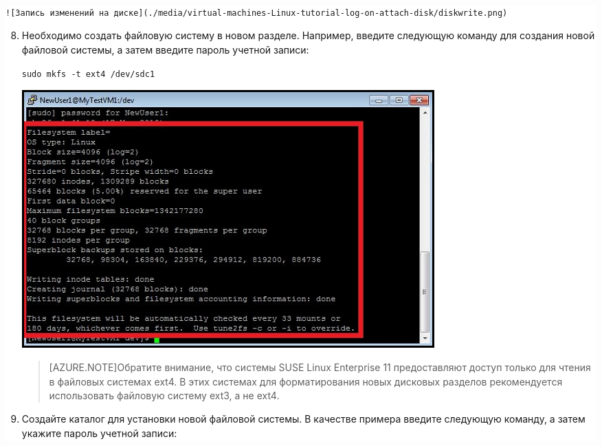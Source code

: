 	![Запись изменений на диске](./media/virtual-machines-Linux-tutorial-log-on-attach-disk/diskwrite.png)


8. Необходимо создать файловую систему в новом разделе. Например, введите следующую команду для создания новой файловой системы, а затем введите пароль учетной записи:

	`sudo mkfs -t ext4 /dev/sdc1`

	![Создание файловой системы](./media/virtual-machines-Linux-tutorial-log-on-attach-disk/diskfilesystem.png)

	>[AZURE.NOTE]Обратите внимание, что системы SUSE Linux Enterprise 11 предоставляют доступ только для чтения в файловых системах ext4. В этих системах для форматирования новых дисковых разделов рекомендуется использовать файловую систему ext3, а не ext4.


9. Создайте каталог для установки новой файловой системы. В качестве примера введите следующую команду, а затем укажите пароль учетной записи:
